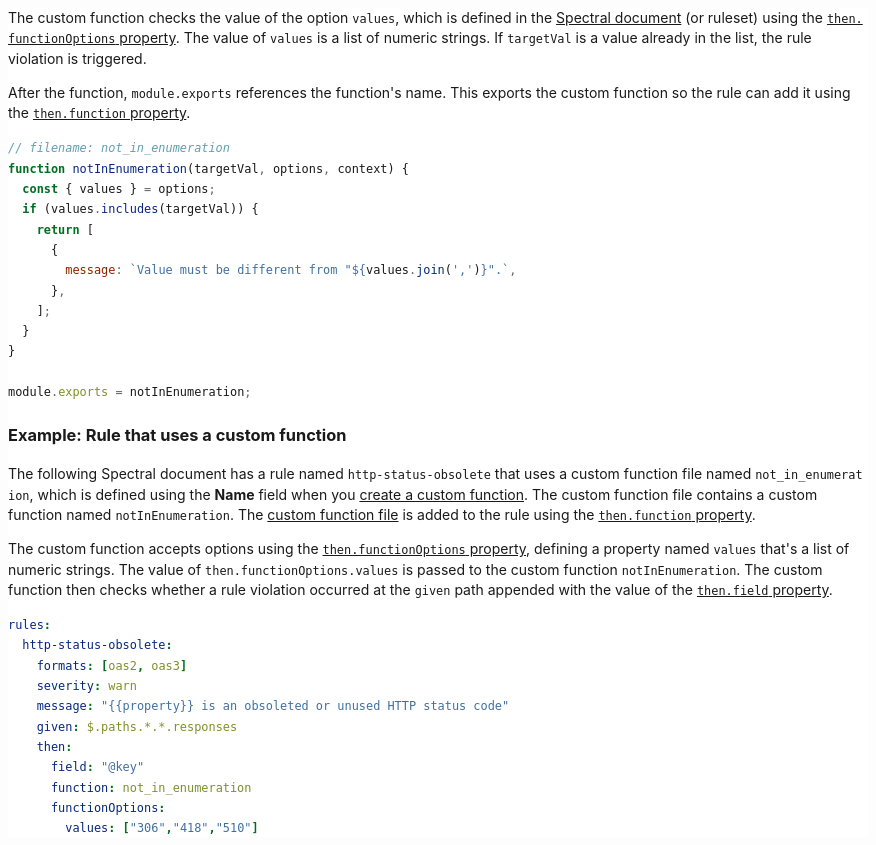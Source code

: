 The custom function checks the value of the option `values`, which is defined in the [Spectral document](#example-rule-that-uses-a-custom-function) (or ruleset) using the [`then.functionOptions` property](#spectral-rule-properties). The value of `values` is a list of numeric strings. If `targetVal` is a value already in the list, the rule violation is triggered.

After the function, `module.exports` references the function's name. This exports the custom function so the rule can add it using the [`then.function` property](#spectral-rule-properties).

```js
// filename: not_in_enumeration
function notInEnumeration(targetVal, options, context) {
  const { values } = options;
  if (values.includes(targetVal)) {
    return [
      {
        message: `Value must be different from "${values.join(',')}".`,
      },
    ];
  }
}

module.exports = notInEnumeration;
```

### Example: Rule that uses a custom function

The following Spectral document has a rule named `http-status-obsolete` that uses a custom function file named `not_in_enumeration`, which is defined using the **Name** field when you [create a custom function](/docs/api-governance/configurable-rules/configuring-custom-governance-functions/#adding-a-custom-function). The custom function file contains a custom function named `notInEnumeration`. The [custom function file](#example-checking-that-a-value-isnt-in-a-list) is added to the rule using the [`then.function` property](#spectral-rule-properties).

The custom function accepts options using the [`then.functionOptions` property](#spectral-rule-properties), defining a property named `values` that's a list of numeric strings. The value of `then.functionOptions.values` is passed to the custom function `notInEnumeration`. The custom function then checks whether a rule violation occurred at the `given` path appended with the value of the [`then.field` property](#spectral-rule-properties).

```yaml
rules:
  http-status-obsolete:
    formats: [oas2, oas3]
    severity: warn
    message: "{{property}} is an obsoleted or unused HTTP status code"
    given: $.paths.*.*.responses
    then:
      field: "@key"
      function: not_in_enumeration
      functionOptions:
        values: ["306","418","510"]
```
